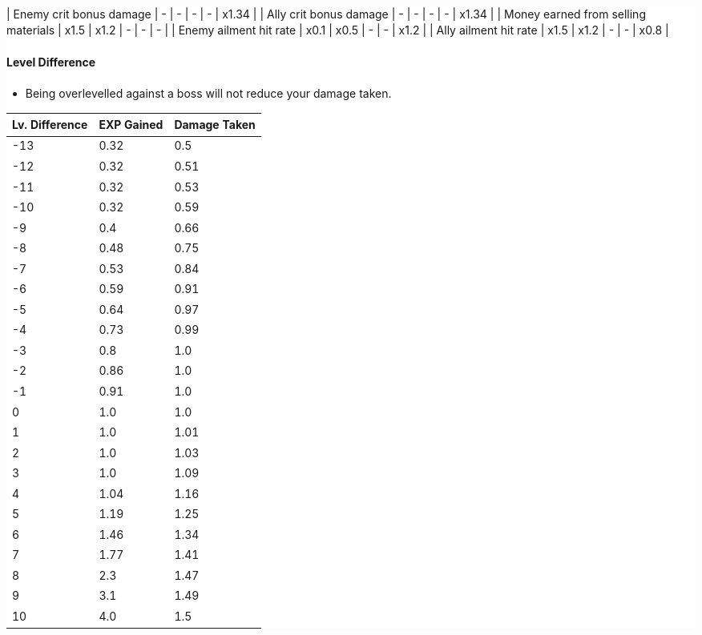 | Enemy crit bonus damage | - | - | - | - | x1.34 |
| Ally crit bonus damage | - | - | - | - | x1.34 |
| Money earned from selling materials | x1.5 | x1.2 | - | - | - |
| Enemy ailment hit rate | x0.1 | x0.5 | - | - | x1.2 |
| Ally ailment hit rate | x1.5 | x1.2 | - | - | x0.8 |

#### Level Difference
* Being overlevelled against a boss will not reduce your damage taken.

| Lv. Difference | EXP Gained | Damage Taken |
| --- | --- | --- |
| -13 | 0.32 | 0.5 |
| -12 | 0.32 | 0.51 |
| -11 | 0.32 | 0.53 |
| -10 | 0.32 | 0.59 |
| -9 | 0.4 | 0.66 |
| -8 | 0.48 | 0.75 |
| -7 | 0.53 | 0.84 |
| -6 | 0.59 | 0.91 |
| -5 | 0.64 | 0.97 |
| -4 | 0.73 | 0.99 |
| -3 | 0.8 | 1.0 |
| -2 | 0.86 | 1.0 |
| -1 | 0.91 | 1.0 |
| 0 | 1.0 | 1.0 |
| 1 | 1.0 | 1.01 |
| 2 | 1.0 | 1.03 |
| 3 | 1.0 | 1.09 |
| 4 | 1.04 | 1.16 |
| 5 | 1.19 | 1.25 |
| 6 | 1.46 | 1.34 |
| 7 | 1.77 | 1.41 |
| 8 | 2.3 | 1.47 |
| 9 | 3.1 | 1.49 |
| 10 | 4.0 | 1.5 |
